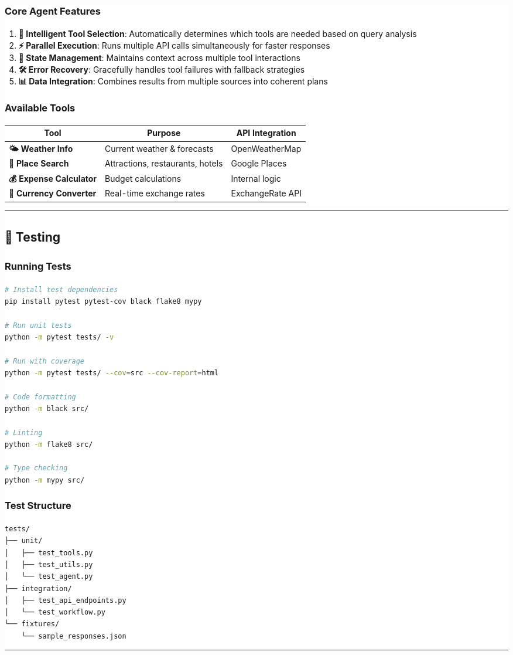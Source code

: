 ### Core Agent Features

1. **🧠 Intelligent Tool Selection**: Automatically determines which tools are needed based on query analysis
2. **⚡ Parallel Execution**: Runs multiple API calls simultaneously for faster responses  
3. **🔄 State Management**: Maintains context across multiple tool interactions
4. **🛠️ Error Recovery**: Gracefully handles tool failures with fallback strategies
5. **📊 Data Integration**: Combines results from multiple sources into coherent plans

### Available Tools

| Tool | Purpose | API Integration |
|------|---------|----------------|
| **🌤️ Weather Info** | Current weather & forecasts | OpenWeatherMap |
| **📍 Place Search** | Attractions, restaurants, hotels | Google Places |
| **💰 Expense Calculator** | Budget calculations | Internal logic |
| **💱 Currency Converter** | Real-time exchange rates | ExchangeRate API |

---

## 🧪 Testing

### Running Tests

```bash
# Install test dependencies
pip install pytest pytest-cov black flake8 mypy

# Run unit tests
python -m pytest tests/ -v

# Run with coverage
python -m pytest tests/ --cov=src --cov-report=html

# Code formatting
python -m black src/

# Linting
python -m flake8 src/

# Type checking  
python -m mypy src/
```

### Test Structure

```
tests/
├── unit/
│   ├── test_tools.py
│   ├── test_utils.py
│   └── test_agent.py
├── integration/
│   ├── test_api_endpoints.py
│   └── test_workflow.py
└── fixtures/
    └── sample_responses.json
```

---
